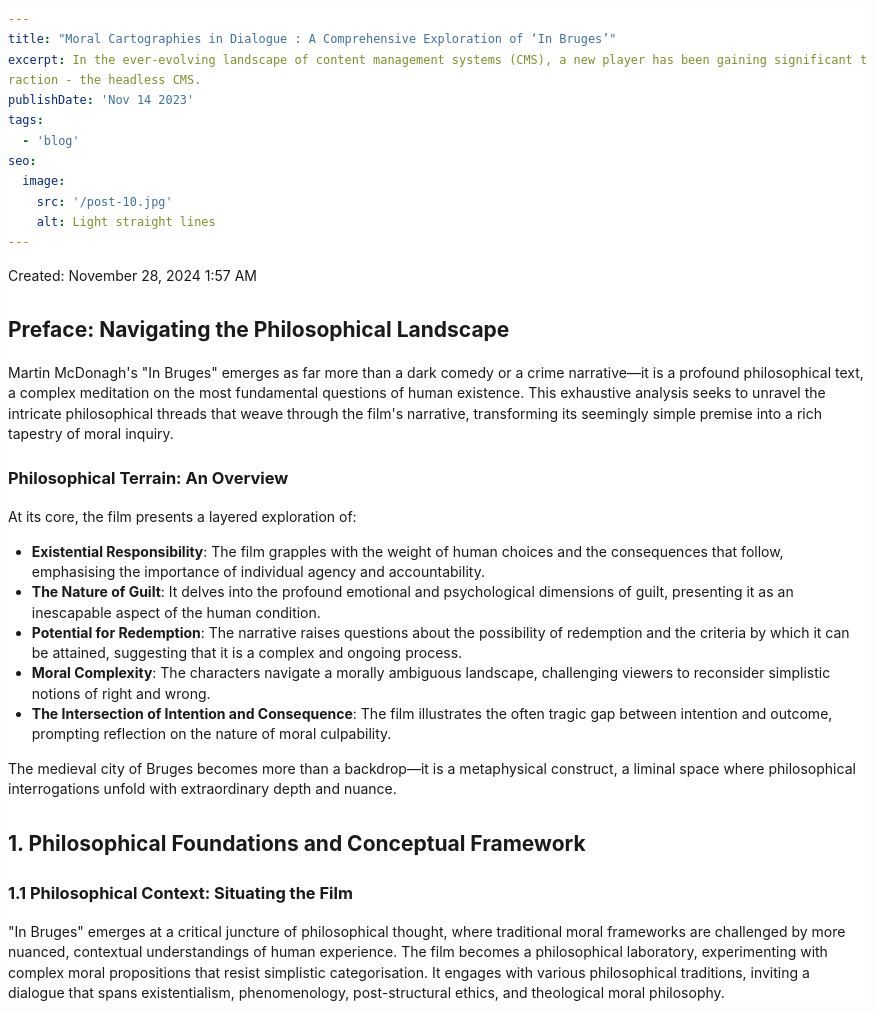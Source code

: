 ```yaml
---
title: "Moral Cartographies in Dialogue : A Comprehensive Exploration of ‘In Bruges’"
excerpt: In the ever-evolving landscape of content management systems (CMS), a new player has been gaining significant traction - the headless CMS.
publishDate: 'Nov 14 2023'
tags:
  - 'blog'
seo:
  image:
    src: '/post-10.jpg'
    alt: Light straight lines
---
```


Created: November 28, 2024 1:57 AM

## Preface: Navigating the Philosophical Landscape

Martin McDonagh's "In Bruges" emerges as far more than a dark comedy or a crime narrative—it is a profound philosophical text, a complex meditation on the most fundamental questions of human existence. This exhaustive analysis seeks to unravel the intricate philosophical threads that weave through the film's narrative, transforming its seemingly simple premise into a rich tapestry of moral inquiry.

### Philosophical Terrain: An Overview

At its core, the film presents a layered exploration of:

- **Existential Responsibility**: The film grapples with the weight of human choices and the consequences that follow, emphasising the importance of individual agency and accountability.
- **The Nature of Guilt**: It delves into the profound emotional and psychological dimensions of guilt, presenting it as an inescapable aspect of the human condition.
- **Potential for Redemption**: The narrative raises questions about the possibility of redemption and the criteria by which it can be attained, suggesting that it is a complex and ongoing process.
- **Moral Complexity**: The characters navigate a morally ambiguous landscape, challenging viewers to reconsider simplistic notions of right and wrong.
- **The Intersection of Intention and Consequence**: The film illustrates the often tragic gap between intention and outcome, prompting reflection on the nature of moral culpability.

The medieval city of Bruges becomes more than a backdrop—it is a metaphysical construct, a liminal space where philosophical interrogations unfold with extraordinary depth and nuance.

## 1. Philosophical Foundations and Conceptual Framework

### 1.1 Philosophical Context: Situating the Film

"In Bruges" emerges at a critical juncture of philosophical thought, where traditional moral frameworks are challenged by more nuanced, contextual understandings of human experience. The film becomes a philosophical laboratory, experimenting with complex moral propositions that resist simplistic categorisation. It engages with various philosophical traditions, inviting a dialogue that spans existentialism, phenomenology, post-structural ethics, and theological moral philosophy.

